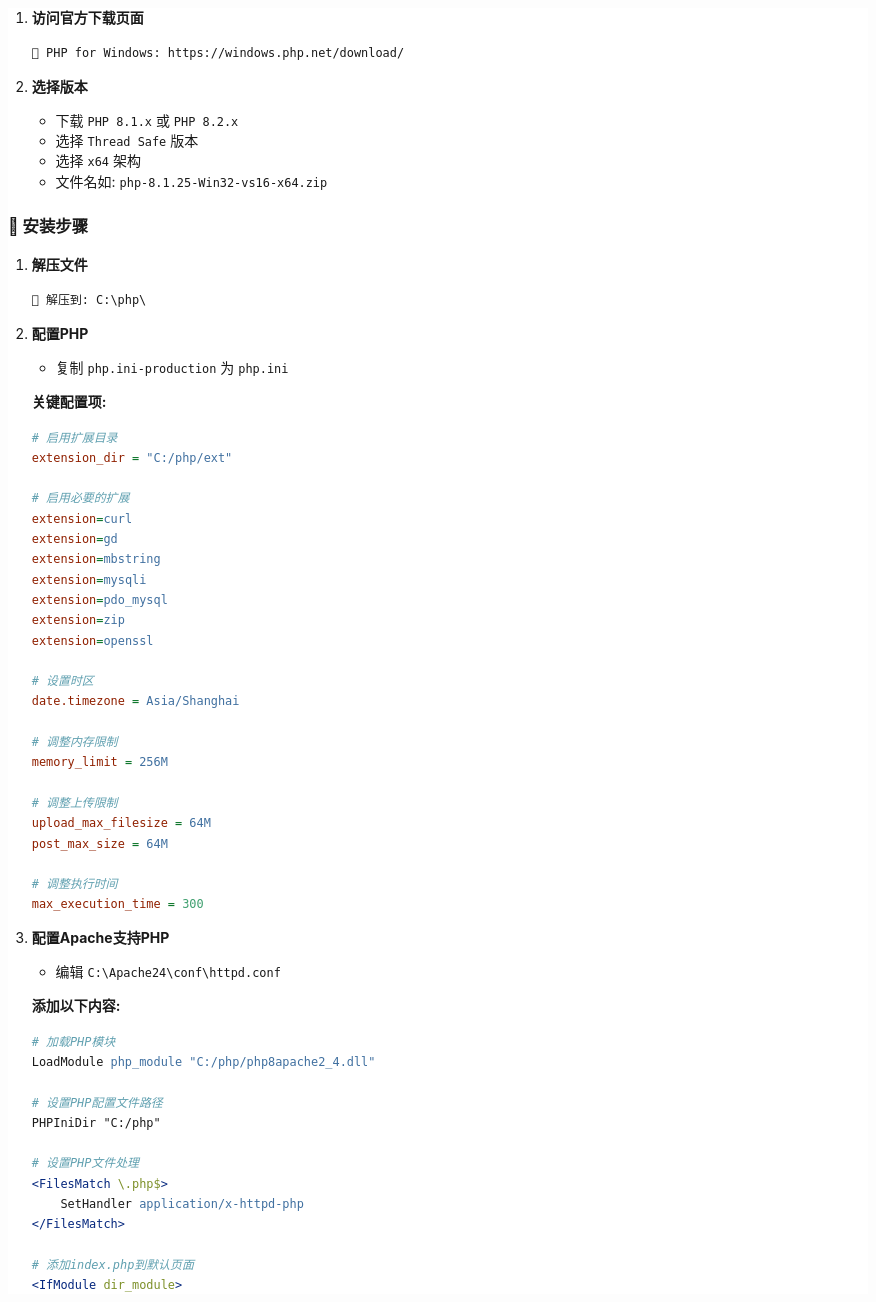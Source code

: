 1. **访问官方下载页面**
   ```
   🔗 PHP for Windows: https://windows.php.net/download/
   ```

2. **选择版本**
   - 下载 `PHP 8.1.x` 或 `PHP 8.2.x`
   - 选择 `Thread Safe` 版本
   - 选择 `x64` 架构
   - 文件名如: `php-8.1.25-Win32-vs16-x64.zip`

### 🔧 安装步骤

1. **解压文件**
   ```
   📂 解压到: C:\php\
   ```

2. **配置PHP**
   - 复制 `php.ini-production` 为 `php.ini`
   
   **关键配置项:**
   ```ini
   # 启用扩展目录
   extension_dir = "C:/php/ext"
   
   # 启用必要的扩展
   extension=curl
   extension=gd
   extension=mbstring
   extension=mysqli
   extension=pdo_mysql
   extension=zip
   extension=openssl
   
   # 设置时区
   date.timezone = Asia/Shanghai
   
   # 调整内存限制
   memory_limit = 256M
   
   # 调整上传限制
   upload_max_filesize = 64M
   post_max_size = 64M
   
   # 调整执行时间
   max_execution_time = 300
   ```

3. **配置Apache支持PHP**
   - 编辑 `C:\Apache24\conf\httpd.conf`
   
   **添加以下内容:**
   ```apache
   # 加载PHP模块
   LoadModule php_module "C:/php/php8apache2_4.dll"
   
   # 设置PHP配置文件路径
   PHPIniDir "C:/php"
   
   # 设置PHP文件处理
   <FilesMatch \.php$>
       SetHandler application/x-httpd-php
   </FilesMatch>
   
   # 添加index.php到默认页面
   <IfModule dir_module>
   ```